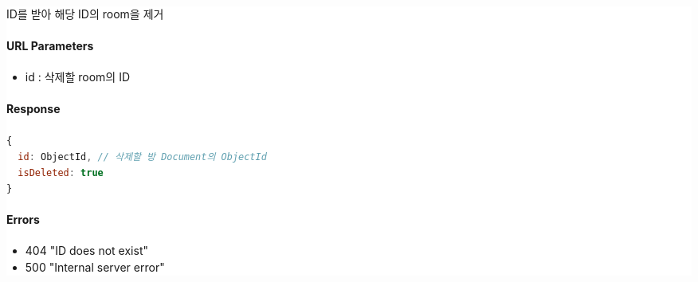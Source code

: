 ID를 받아 해당 ID의 room을 제거

#### URL Parameters

- id : 삭제할 room의 ID

#### Response

```javascript
{
  id: ObjectId, // 삭제할 방 Document의 ObjectId
  isDeleted: true
}
```

#### Errors

- 404 "ID does not exist"
- 500 "Internal server error"